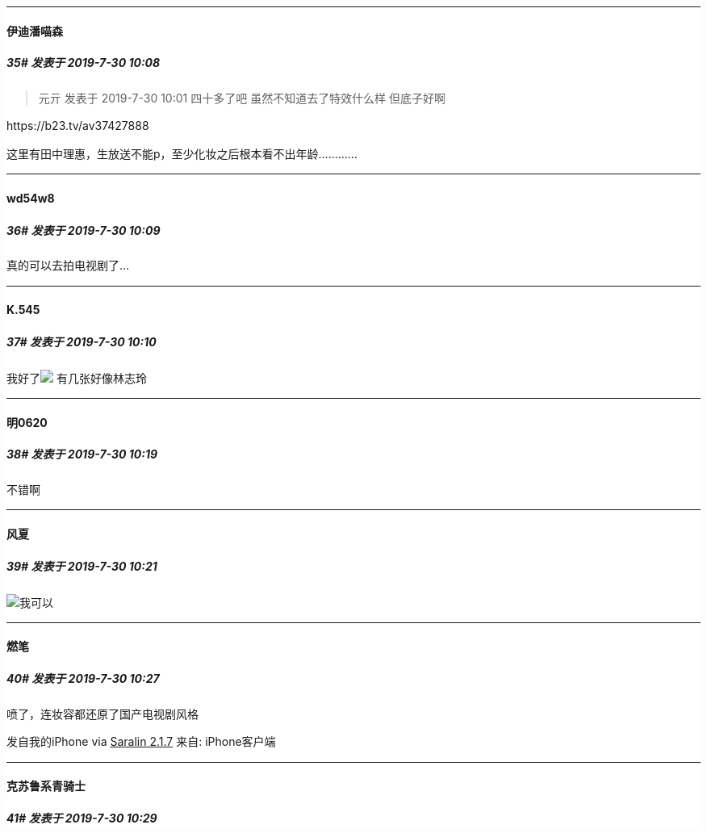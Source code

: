 *****

####  伊迪潘喵森  
##### 35#       发表于 2019-7-30 10:08

<blockquote>元亓 发表于 2019-7-30 10:01
四十多了吧 虽然不知道去了特效什么样 但底子好啊</blockquote>
https://b23.tv/av37427888

这里有田中理惠，生放送不能p，至少化妆之后根本看不出年龄…………

*****

####  wd54w8  
##### 36#       发表于 2019-7-30 10:09

真的可以去拍电视剧了…

*****

####  K.545  
##### 37#       发表于 2019-7-30 10:10

我好了<img src="https://static.saraba1st.com/image/smiley/face2017/045.png" referrerpolicy="no-referrer">
有几张好像林志玲

*****

####  明0620  
##### 38#       发表于 2019-7-30 10:19

不错啊

*****

####  风夏  
##### 39#       发表于 2019-7-30 10:21

<img src="https://static.saraba1st.com/image/smiley/face2017/077.png" referrerpolicy="no-referrer">我可以

*****

####  燃笔  
##### 40#       发表于 2019-7-30 10:27

喷了，连妆容都还原了国产电视剧风格

发自我的iPhone via [Saralin 2.1.7](https://itunes.apple.com/cn/app/saralin/id1086444812)
来自: iPhone客户端

*****

####  克苏鲁系青骑士  
##### 41#       发表于 2019-7-30 10:29
